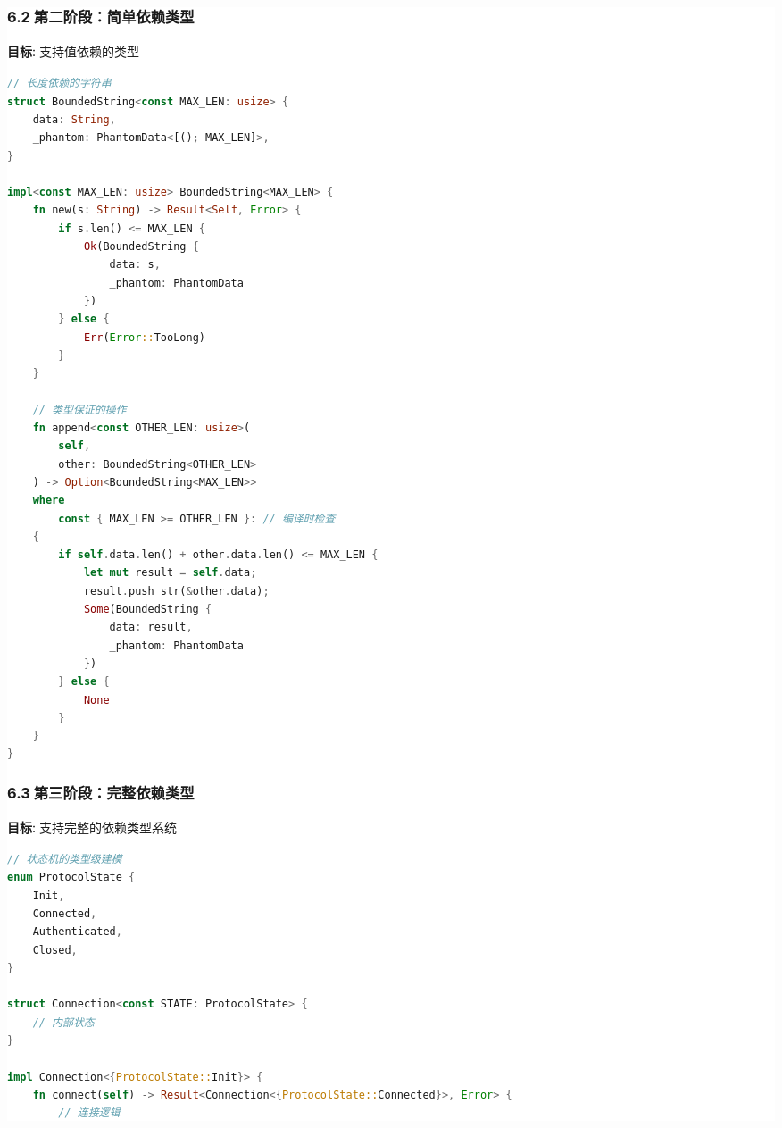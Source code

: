 ### 6.2 第二阶段：简单依赖类型

**目标**: 支持值依赖的类型

```rust
// 长度依赖的字符串
struct BoundedString<const MAX_LEN: usize> {
    data: String,
    _phantom: PhantomData<[(); MAX_LEN]>,
}

impl<const MAX_LEN: usize> BoundedString<MAX_LEN> {
    fn new(s: String) -> Result<Self, Error> {
        if s.len() <= MAX_LEN {
            Ok(BoundedString { 
                data: s, 
                _phantom: PhantomData 
            })
        } else {
            Err(Error::TooLong)
        }
    }
    
    // 类型保证的操作
    fn append<const OTHER_LEN: usize>(
        self, 
        other: BoundedString<OTHER_LEN>
    ) -> Option<BoundedString<MAX_LEN>>
    where
        const { MAX_LEN >= OTHER_LEN }: // 编译时检查
    {
        if self.data.len() + other.data.len() <= MAX_LEN {
            let mut result = self.data;
            result.push_str(&other.data);
            Some(BoundedString { 
                data: result, 
                _phantom: PhantomData 
            })
        } else {
            None
        }
    }
}
```

### 6.3 第三阶段：完整依赖类型

**目标**: 支持完整的依赖类型系统

```rust
// 状态机的类型级建模
enum ProtocolState {
    Init,
    Connected,
    Authenticated,
    Closed,
}

struct Connection<const STATE: ProtocolState> {
    // 内部状态
}

impl Connection<{ProtocolState::Init}> {
    fn connect(self) -> Result<Connection<{ProtocolState::Connected}>, Error> {
        // 连接逻辑
```